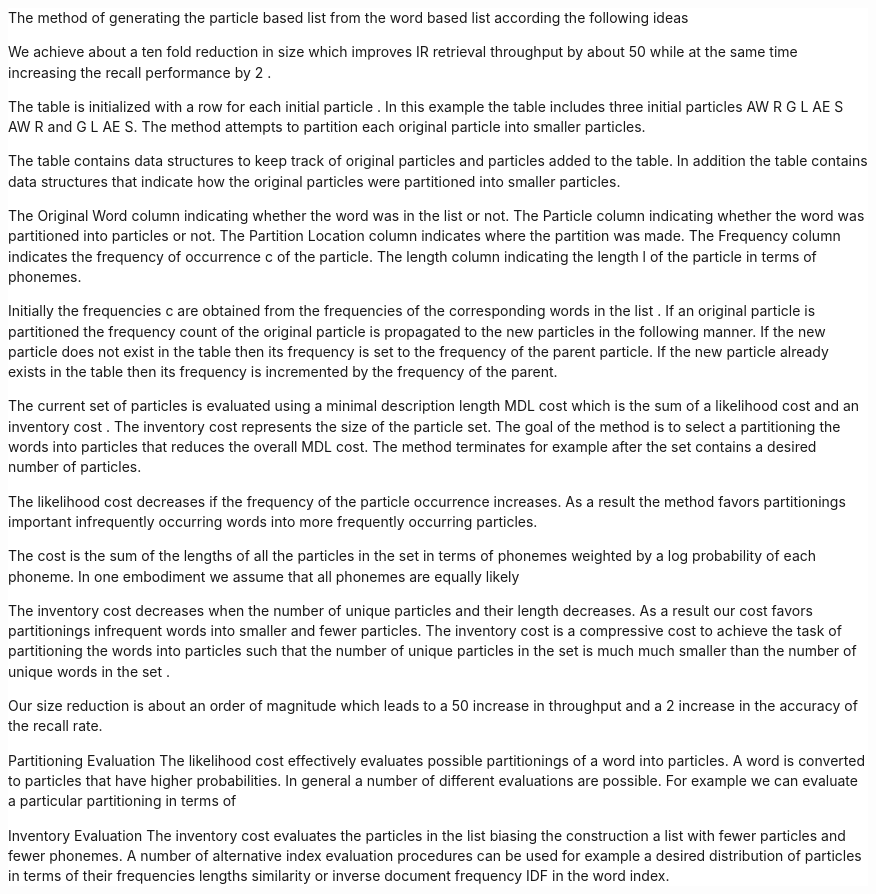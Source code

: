 The method of generating the particle based list from the word based list according the following ideas 

We achieve about a ten fold reduction in size which improves IR retrieval throughput by about 50 while at the same time increasing the recall performance by 2 .

The table is initialized with a row for each initial particle . In this example the table includes three initial particles AW R G L AE S AW R and G L AE S. The method attempts to partition each original particle into smaller particles.

The table contains data structures to keep track of original particles and particles added to the table. In addition the table contains data structures that indicate how the original particles were partitioned into smaller particles.

The Original Word column indicating whether the word was in the list or not. The Particle column indicating whether the word was partitioned into particles or not. The Partition Location column indicates where the partition was made. The Frequency column indicates the frequency of occurrence c of the particle. The length column indicating the length l of the particle in terms of phonemes.

Initially the frequencies c are obtained from the frequencies of the corresponding words in the list . If an original particle is partitioned the frequency count of the original particle is propagated to the new particles in the following manner. If the new particle does not exist in the table then its frequency is set to the frequency of the parent particle. If the new particle already exists in the table then its frequency is incremented by the frequency of the parent.

The current set of particles is evaluated using a minimal description length MDL cost which is the sum of a likelihood cost and an inventory cost . The inventory cost represents the size of the particle set. The goal of the method is to select a partitioning the words into particles that reduces the overall MDL cost. The method terminates for example after the set contains a desired number of particles.

The likelihood cost decreases if the frequency of the particle occurrence increases. As a result the method favors partitionings important infrequently occurring words into more frequently occurring particles.

The cost is the sum of the lengths of all the particles in the set in terms of phonemes weighted by a log probability of each phoneme. In one embodiment we assume that all phonemes are equally likely 

The inventory cost decreases when the number of unique particles and their length decreases. As a result our cost favors partitionings infrequent words into smaller and fewer particles. The inventory cost is a compressive cost to achieve the task of partitioning the words into particles such that the number of unique particles in the set is much much smaller than the number of unique words in the set .

Our size reduction is about an order of magnitude which leads to a 50 increase in throughput and a 2 increase in the accuracy of the recall rate.

Partitioning Evaluation The likelihood cost effectively evaluates possible partitionings of a word into particles. A word is converted to particles that have higher probabilities. In general a number of different evaluations are possible. For example we can evaluate a particular partitioning in terms of 

Inventory Evaluation The inventory cost evaluates the particles in the list biasing the construction a list with fewer particles and fewer phonemes. A number of alternative index evaluation procedures can be used for example a desired distribution of particles in terms of their frequencies lengths similarity or inverse document frequency IDF in the word index.
